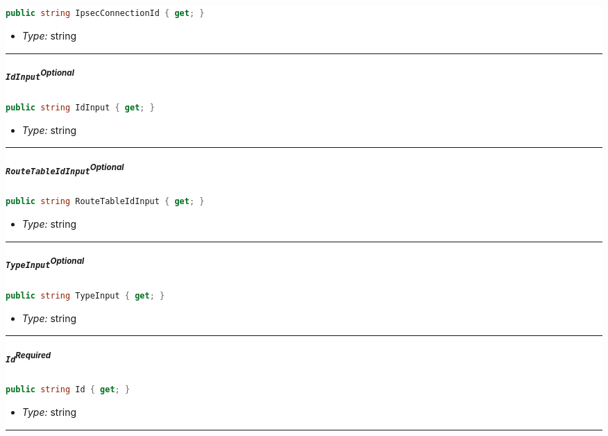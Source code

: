 ```csharp
public string IpsecConnectionId { get; }
```

- *Type:* string

---

##### `IdInput`<sup>Optional</sup> <a name="IdInput" id="rhizo-co-terraform-provider-oci.coreDrgAttachmentManagement.CoreDrgAttachmentManagementNetworkDetailsOutputReference.property.idInput"></a>

```csharp
public string IdInput { get; }
```

- *Type:* string

---

##### `RouteTableIdInput`<sup>Optional</sup> <a name="RouteTableIdInput" id="rhizo-co-terraform-provider-oci.coreDrgAttachmentManagement.CoreDrgAttachmentManagementNetworkDetailsOutputReference.property.routeTableIdInput"></a>

```csharp
public string RouteTableIdInput { get; }
```

- *Type:* string

---

##### `TypeInput`<sup>Optional</sup> <a name="TypeInput" id="rhizo-co-terraform-provider-oci.coreDrgAttachmentManagement.CoreDrgAttachmentManagementNetworkDetailsOutputReference.property.typeInput"></a>

```csharp
public string TypeInput { get; }
```

- *Type:* string

---

##### `Id`<sup>Required</sup> <a name="Id" id="rhizo-co-terraform-provider-oci.coreDrgAttachmentManagement.CoreDrgAttachmentManagementNetworkDetailsOutputReference.property.id"></a>

```csharp
public string Id { get; }
```

- *Type:* string

---
